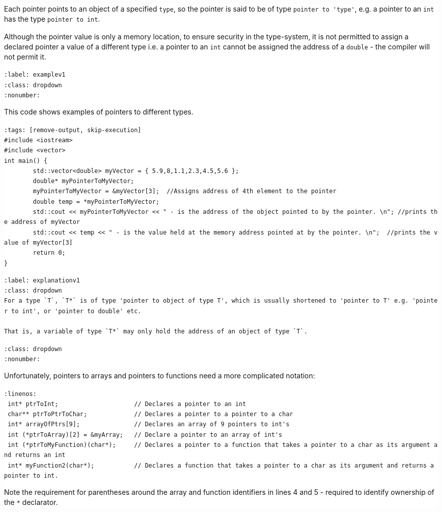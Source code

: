 Each pointer points to an object of a specified `type`, so the pointer is said to be of type `pointer to 'type'`, e.g. a pointer to an `int` has the type `pointer to int`.

Although the pointer value is only a memory location, to ensure security in the type-system, it is not permitted to assign a declared pointer a value of a different type i.e. a pointer to an `int` cannot be assigned the address of a `double` - the compiler will not permit it.

`````{code_example-start} Introduction to Pointers 
:label: examplev1
:class: dropdown
:nonumber:
`````
This code shows examples of pointers to different types.
````{code-cell} c++
:tags: [remove-output, skip-execution]
#include <iostream>
#include <vector>
int main() {
        std::vector<double> myVector = { 5.9,8,1.1,2.3,4.5,5.6 };
        double* myPointerToMyVector;
        myPointerToMyVector = &myVector[3];  //Assigns address of 4th element to the pointer
        double temp = *myPointerToMyVector;
        std::cout << myPointerToMyVector << " - is the address of the object pointed to by the pointer. \n"; //prints the address of myVector
        std::cout << temp << " - is the value held at the memory address pointed at by the pointer. \n";  //prints the value of myVector[3]
        return 0;
}
````

````{code_explanation} examplev1
:label: explanationv1
:class: dropdown
For a type `T`, `T*` is of type 'pointer to object of type T', which is usually shortened to 'pointer to T' e.g. 'pointer to int', or 'pointer to double' etc. 

That is, a variable of type `T*` may only hold the address of an object of type `T`. 
````
`````{code_example-end}
`````

````{syntax-start} Advanced Pointer Syntax
:class: dropdown
:nonumber:
````
Unfortunately, pointers to arrays and pointers to functions need a more complicated notation:
```{code-block} c++
:linenos:
 int* ptrToInt;                     // Declares a pointer to an int
 char** ptrToPtrToChar;             // Declares a pointer to a pointer to a char
 int* arrayOfPtrs[9];               // Declares an array of 9 pointers to int's
 int (*ptrToArray)[2] = &myArray;   // Declare a pointer to an array of int's
 int (*ptrToMyFunction)(char*);     // Declares a pointer to a function that takes a pointer to a char as its argument and returns an int
 int* myFunction2(char*);           // Declares a function that takes a pointer to a char as its argument and returns a pointer to int.
``` 
Note the requirement for parentheses around the array and function identifiers in lines 4 and 5 - required to identify ownership of the `*` declarator.
